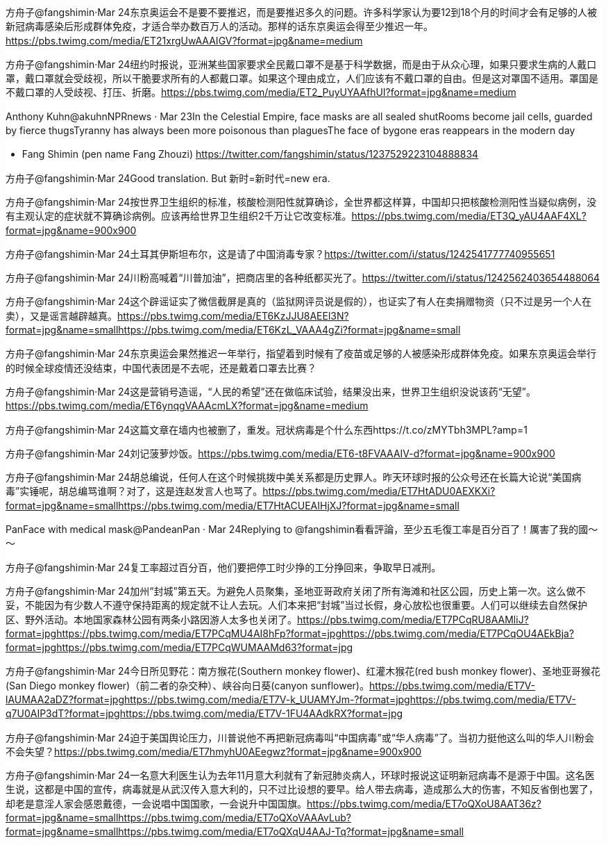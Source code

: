方舟子@fangshimin·Mar 24东京奥运会不是要不要推迟，而是要推迟多久的问题。许多科学家认为要12到18个月的时间才会有足够的人被新冠病毒感染后形成群体免疫，才适合举办数百万人的活动。那样的话东京奥运会得至少推迟一年。https://pbs.twimg.com/media/ET21xrgUwAAAIGV?format=jpg&name=medium

方舟子@fangshimin·Mar 24纽约时报说，亚洲某些国家要求全民戴口罩不是基于科学数据，而是由于从众心理，如果只要求生病的人戴口罩，戴口罩就会受歧视，所以干脆要求所有的人都戴口罩。如果这个理由成立，人们应该有不戴口罩的自由。但是这对罩国不适用。罩国是不戴口罩的人受歧视、打压、折磨。https://pbs.twimg.com/media/ET2_PuyUYAAfhUI?format=jpg&name=medium

Anthony Kuhn@akuhnNPRnews · Mar 23In the Celestial Empire, face masks are all sealed shutRooms become jail cells, guarded by fierce thugsTyranny has always been more poisonous than plaguesThe face of bygone eras reappears in the modern day

- Fang Shimin (pen name Fang Zhouzi) https://twitter.com/fangshimin/status/1237529223104888834

方舟子@fangshimin·Mar 24Good translation. But 新时=新时代=new era.

方舟子@fangshimin·Mar 24按世界卫生组织的标准，核酸检测阳性就算确诊，全世界都这样算，中国却只把核酸检测阳性当疑似病例，没有主观认定的症状就不算确诊病例。应该再给世界卫生组织2千万让它改变标准。https://pbs.twimg.com/media/ET3Q_yAU4AAF4XL?format=jpg&name=900x900

方舟子@fangshimin·Mar 24土耳其伊斯坦布尔，这是请了中国消毒专家？https://twitter.com/i/status/1242541777740955651

方舟子@fangshimin·Mar 24川粉高喊着“川普加油”，把商店里的各种纸都买光了。https://twitter.com/i/status/1242562403654488064

方舟子@fangshimin·Mar 24这个辟谣证实了微信截屏是真的（监狱网评员说是假的），也证实了有人在卖捐赠物资（只不过是另一个人在卖），又是谣言越辟越真。https://pbs.twimg.com/media/ET6KzJJU8AEEl3N?format=jpg&name=smallhttps://pbs.twimg.com/media/ET6KzL_VAAA4gZi?format=jpg&name=small

方舟子@fangshimin·Mar 24东京奥运会果然推迟一年举行，指望着到时候有了疫苗或足够的人被感染形成群体免疫。如果东京奥运会举行的时候全球疫情还没结束，中国代表团是不去呢，还是戴着口罩去比赛？

方舟子@fangshimin·Mar 24这是营销号造谣，“人民的希望”还在做临床试验，结果没出来，世界卫生组织没说该药“无望”。https://pbs.twimg.com/media/ET6ynqgVAAAcmLX?format=jpg&name=medium

方舟子@fangshimin·Mar 24这篇文章在墙内也被删了，重发。冠状病毒是个什么东西https://t.co/zMYTbh3MPL?amp=1

方舟子@fangshimin·Mar 24刘记菠萝炒饭。https://pbs.twimg.com/media/ET6-t8FVAAAIV-d?format=jpg&name=900x900

方舟子@fangshimin·Mar 24胡总编说，任何人在这个时候挑拨中美关系都是历史罪人。昨天环球时报的公众号还在长篇大论说“美国病毒”实锤呢，胡总编骂谁啊？对了，这是连赵发言人也骂了。https://pbs.twimg.com/media/ET7HtADU0AEXKXi?format=jpg&name=smallhttps://pbs.twimg.com/media/ET7HtACUEAIHjXJ?format=jpg&name=small

PanFace with medical mask@PandeanPan · Mar 24Replying to @fangshimin看看評論，至少五毛復工率是百分百了！厲害了我的國～～

方舟子@fangshimin·Mar 24复工率超过百分百，他们要把停工时少挣的工分挣回来，争取早日减刑。

方舟子@fangshimin·Mar 24加州“封城”第五天。为避免人员聚集，圣地亚哥政府关闭了所有海滩和社区公园，历史上第一次。这么做不妥，不能因为有少数人不遵守保持距离的规定就不让人去玩。人们本来把“封城”当过长假，身心放松也很重要。人们可以继续去自然保护区、野外活动。本地国家森林公园有两条小路因游人太多也关闭了。https://pbs.twimg.com/media/ET7PCqRU8AAMliJ?format=jpghttps://pbs.twimg.com/media/ET7PCqMU4AI8hFp?format=jpghttps://pbs.twimg.com/media/ET7PCqOU4AEkBja?format=jpghttps://pbs.twimg.com/media/ET7PCqWUMAAMd63?format=jpg

方舟子@fangshimin·Mar 24今日所见野花：南方猴花(Southern monkey flower)、红灌木猴花(red bush monkey flower)、圣地亚哥猴花(San Diego monkey flower)（前二者的杂交种）、峡谷向日葵(canyon sunflower)。https://pbs.twimg.com/media/ET7V-lAUMAA2aDZ?format=jpghttps://pbs.twimg.com/media/ET7V-k_UUAMYJm-?format=jpghttps://pbs.twimg.com/media/ET7V-q7U0AIP3dT?format=jpghttps://pbs.twimg.com/media/ET7V-1FU4AAdkRX?format=jpg

方舟子@fangshimin·Mar 24迫于美国舆论压力，川普说他不再把新冠病毒叫“中国病毒”或“华人病毒”了。当初力挺他这么叫的华人川粉会不会失望？https://pbs.twimg.com/media/ET7hmyhU0AEegwz?format=jpg&name=900x900

方舟子@fangshimin·Mar 24一名意大利医生认为去年11月意大利就有了新冠肺炎病人，环球时报说这证明新冠病毒不是源于中国。这名医生说，这都是中国的宣传，病毒就是从武汉传入意大利的，只不过比设想的要早。给人带去病毒，造成那么大的伤害，不知反省倒也罢了，却老是意淫人家会感恩戴德，一会说唱中国国歌，一会说升中国国旗。https://pbs.twimg.com/media/ET7oQXoU8AAT36z?format=jpg&name=smallhttps://pbs.twimg.com/media/ET7oQXoVAAAvLub?format=jpg&name=smallhttps://pbs.twimg.com/media/ET7oQXqU4AAJ-Tq?format=jpg&name=small
